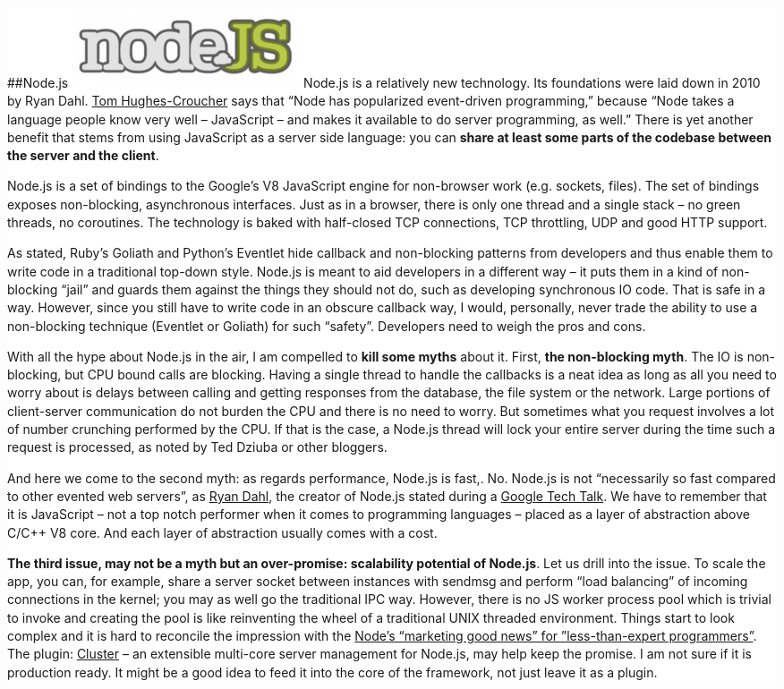 ##Node.js
![](images/nodejs-255x90.jpg)
Node.js is a relatively new technology. Its foundations were laid down in 2010 by Ryan Dahl. [Tom Hughes-Croucher](http://tomhughescroucher.com/) says that “Node has popularized event-driven programming,” because “Node takes a language people know very well – JavaScript – and makes it available to do server programming, as well.” There is yet another benefit that stems from using JavaScript as a server side language: you can **share at least some parts of the codebase between the server and the client**.

Node.js is a set of bindings to the Google’s V8 JavaScript engine for non-browser work (e.g. sockets, files). The set of bindings exposes non-blocking, asynchronous interfaces. Just as in a browser, there is only one thread and a single stack – no green threads, no coroutines. The technology is baked with half-closed TCP connections, TCP throttling, UDP and good HTTP support.

As stated, Ruby’s Goliath and Python’s Eventlet hide callback and non-blocking patterns from developers and thus enable them to write code in a traditional top-down style. Node.js is meant to aid developers in a different way – it puts them in a kind of non-blocking “jail” and guards them against the things they should not do, such as developing synchronous IO code. That is safe in a way. However, since you still have to write code in an obscure callback way, I would, personally, never trade the ability to use a non-blocking technique (Eventlet or Goliath) for such “safety”. Developers need to weigh the pros and cons.

With all the hype about Node.js in the air, I am compelled to **kill some myths** about it. First, **the non-blocking myth**. The IO is non-blocking, but CPU bound calls are blocking. Having a single thread to handle the callbacks is a neat idea as long as all you need to worry about is delays between calling and getting responses from the database, the file system or the network. Large portions of client-server communication do not burden the CPU and there is no need to worry.  But sometimes what you request involves a lot of number crunching performed by the CPU. If that is the case, a Node.js thread will lock your entire server during the time such a request is processed, as noted by Ted Dziuba or other bloggers.

And here we come to the second myth: as regards performance, Node.js is fast,. No. Node.js is not “necessarily so fast compared to other evented web servers”, as [Ryan Dahl](https://twitter.com/#!/ryah), the creator of Node.js stated during a [Google Tech Talk](http://www.youtube.com/watch?v=F6k8lTrAE2g). We have to remember that it is JavaScript – not a top notch performer when it comes to programming languages – placed as a layer of abstraction above C/C++ V8 core. And each layer of abstraction usually comes with a cost.

**The third issue, may not be a myth but an over-promise: scalability potential of Node.js**. Let us drill into the issue. To scale the app, you can, for example, share a server socket between instances with sendmsg and perform “load balancing” of incoming connections in the kernel; you may as well go the traditional IPC way. However, there is no JS worker process pool which is trivial to invoke and creating the pool is like reinventing the wheel of a traditional UNIX threaded environment. Things start to look complex and it is hard to reconcile the impression with the [Node’s “marketing good news” for ”less-than-expert programmers”](http://nodejs.org/about/). The plugin: [Cluster](http://learnboost.github.com/cluster/) – an extensible multi-core server management for Node.js, may help keep the promise. I am not sure if it is production ready. It might be a good idea to feed it into the core of the framework, not just leave it as a plugin.
